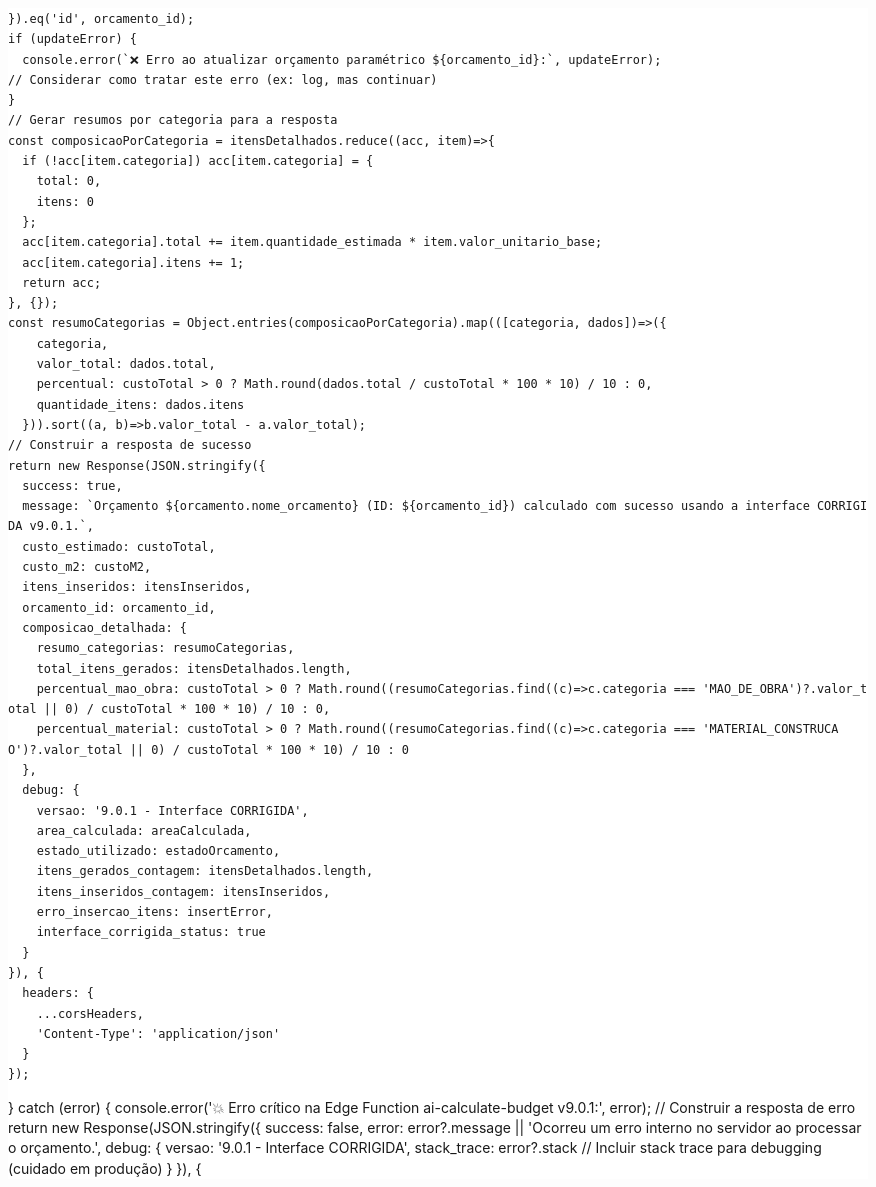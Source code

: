     }).eq('id', orcamento_id);
    if (updateError) {
      console.error(`❌ Erro ao atualizar orçamento paramétrico ${orcamento_id}:`, updateError);
    // Considerar como tratar este erro (ex: log, mas continuar)
    }
    // Gerar resumos por categoria para a resposta
    const composicaoPorCategoria = itensDetalhados.reduce((acc, item)=>{
      if (!acc[item.categoria]) acc[item.categoria] = {
        total: 0,
        itens: 0
      };
      acc[item.categoria].total += item.quantidade_estimada * item.valor_unitario_base;
      acc[item.categoria].itens += 1;
      return acc;
    }, {});
    const resumoCategorias = Object.entries(composicaoPorCategoria).map(([categoria, dados])=>({
        categoria,
        valor_total: dados.total,
        percentual: custoTotal > 0 ? Math.round(dados.total / custoTotal * 100 * 10) / 10 : 0,
        quantidade_itens: dados.itens
      })).sort((a, b)=>b.valor_total - a.valor_total);
    // Construir a resposta de sucesso
    return new Response(JSON.stringify({
      success: true,
      message: `Orçamento ${orcamento.nome_orcamento} (ID: ${orcamento_id}) calculado com sucesso usando a interface CORRIGIDA v9.0.1.`,
      custo_estimado: custoTotal,
      custo_m2: custoM2,
      itens_inseridos: itensInseridos,
      orcamento_id: orcamento_id,
      composicao_detalhada: {
        resumo_categorias: resumoCategorias,
        total_itens_gerados: itensDetalhados.length,
        percentual_mao_obra: custoTotal > 0 ? Math.round((resumoCategorias.find((c)=>c.categoria === 'MAO_DE_OBRA')?.valor_total || 0) / custoTotal * 100 * 10) / 10 : 0,
        percentual_material: custoTotal > 0 ? Math.round((resumoCategorias.find((c)=>c.categoria === 'MATERIAL_CONSTRUCAO')?.valor_total || 0) / custoTotal * 100 * 10) / 10 : 0
      },
      debug: {
        versao: '9.0.1 - Interface CORRIGIDA',
        area_calculada: areaCalculada,
        estado_utilizado: estadoOrcamento,
        itens_gerados_contagem: itensDetalhados.length,
        itens_inseridos_contagem: itensInseridos,
        erro_insercao_itens: insertError,
        interface_corrigida_status: true
      }
    }), {
      headers: {
        ...corsHeaders,
        'Content-Type': 'application/json'
      }
    });
  } catch (error) {
    console.error('💥 Erro crítico na Edge Function ai-calculate-budget v9.0.1:', error);
    // Construir a resposta de erro
    return new Response(JSON.stringify({
      success: false,
      error: error?.message || 'Ocorreu um erro interno no servidor ao processar o orçamento.',
      debug: {
        versao: '9.0.1 - Interface CORRIGIDA',
        stack_trace: error?.stack // Incluir stack trace para debugging (cuidado em produção)
      }
    }), {